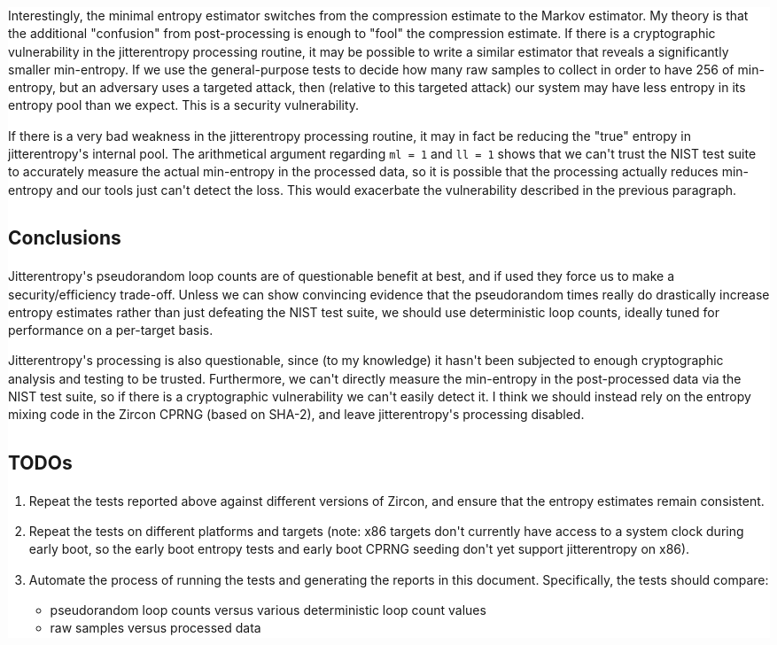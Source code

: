 Interestingly, the minimal entropy estimator switches from the compression
estimate to the Markov estimator. My theory is that the additional "confusion"
from post-processing is enough to "fool" the compression estimate. If there is a
cryptographic vulnerability in the jitterentropy processing routine, it may be
possible to write a similar estimator that reveals a significantly smaller
min-entropy. If we use the general-purpose tests to decide how many raw samples
to collect in order to have 256 of min-entropy, but an adversary uses a targeted
attack, then (relative to this targeted attack) our system may have less entropy
in its entropy pool than we expect. This is a security vulnerability.

If there is a very bad weakness in the jitterentropy processing routine, it may
in fact be reducing the "true" entropy in jitterentropy's internal pool. The
arithmetical argument regarding `ml = 1` and `ll = 1` shows that we can't trust
the NIST test suite to accurately measure the actual min-entropy in the
processed data, so it is possible that the processing actually reduces
min-entropy and our tools just can't detect the loss. This would exacerbate the
vulnerability described in the previous paragraph.

## Conclusions

Jitterentropy's pseudorandom loop counts are of questionable benefit at best,
and if used they force us to make a security/efficiency trade-off. Unless we can
show convincing evidence that the pseudorandom times really do drastically
increase entropy estimates rather than just defeating the NIST test suite, we
should use deterministic loop counts, ideally tuned for performance on a
per-target basis.

Jitterentropy's processing is also questionable, since (to my knowledge) it
hasn't been subjected to enough cryptographic analysis and testing to be
trusted. Furthermore, we can't directly measure the min-entropy in the
post-processed data via the NIST test suite, so if there is a cryptographic
vulnerability we can't easily detect it. I think we should instead rely on the
entropy mixing code in the Zircon CPRNG (based on SHA-2), and leave
jitterentropy's processing disabled.

## TODOs

1. Repeat the tests reported above against different versions of Zircon, and
   ensure that the entropy estimates remain consistent.
2. Repeat the tests on different platforms and targets (note: x86 targets don't
   currently have access to a system clock during early boot, so the early boot
   entropy tests and early boot CPRNG seeding don't yet support jitterentropy on
   x86).
3. Automate the process of running the tests and generating the reports in this
   document. Specifically, the tests should compare:

   - pseudorandom loop counts versus various deterministic loop count values
   - raw samples versus processed data
